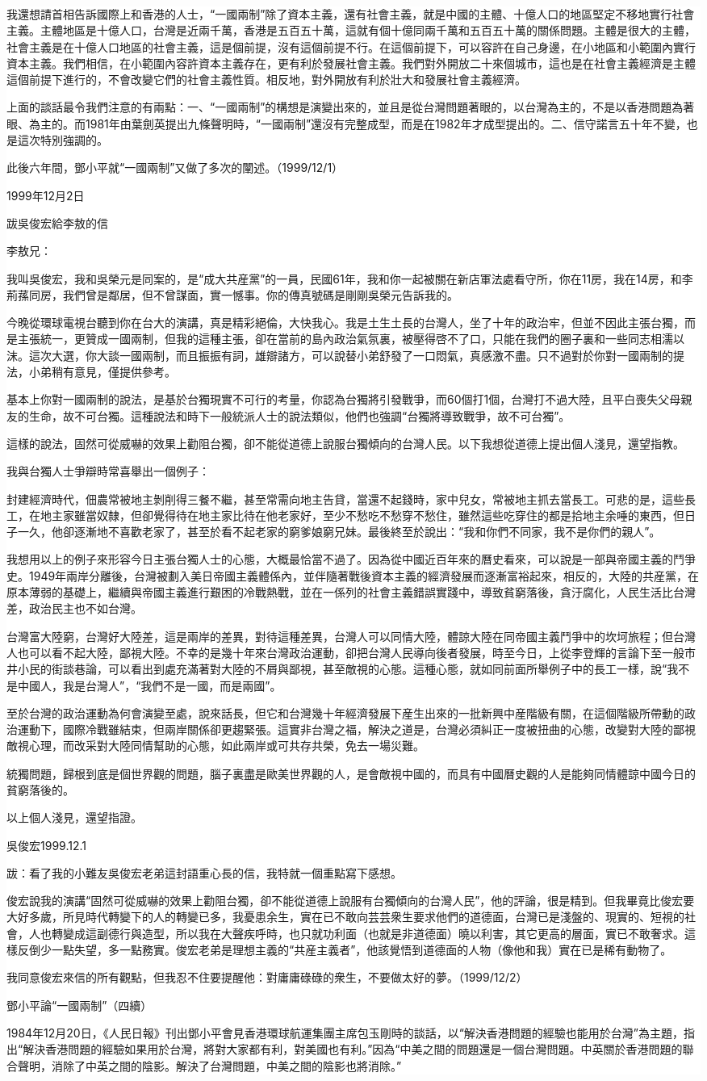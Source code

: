 我還想請首相告訴國際上和香港的人士，“一國兩制”除了資本主義，還有社會主義，就是中國的主體、十億人口的地區堅定不移地實行社會主義。主體地區是十億人口，台灣是近兩千萬，香港是五百五十萬，這就有個十億同兩千萬和五百五十萬的關係問題。主體是很大的主體，社會主義是在十億人口地區的社會主義，這是個前提，沒有這個前提不行。在這個前提下，可以容許在自己身邊，在小地區和小範圍內實行資本主義。我們相信，在小範圍內容許資本主義存在，更有利於發展社會主義。我們對外開放二十來個城市，這也是在社會主義經濟是主體這個前提下進行的，不會改變它們的社會主義性質。相反地，對外開放有利於壯大和發展社會主義經濟。

上面的談話最令我們注意的有兩點：一、“一國兩制”的構想是演變出來的，並且是從台灣問題著眼的，以台灣為主的，不是以香港問題為著眼、為主的。而1981年由葉劍英提出九條聲明時，“一國兩制”還沒有完整成型，而是在1982年才成型提出的。二、信守諾言五十年不變，也是這次特別強調的。

此後六年間，鄧小平就“一國兩制”又做了多次的闡述。（1999/12/1）



1999年12月2日

跋吳俊宏給李敖的信

李敖兄：

我叫吳俊宏，我和吳榮元是同案的，是“成大共産黨”的一員，民國61年，我和你一起被關在新店軍法處看守所，你在11房，我在14房，和李荊蓀同房，我們曾是鄰居，但不曾謀面，實一憾事。你的傳真號碼是剛剛吳榮元告訴我的。

今晚從環球電視台聽到你在台大的演講，真是精彩絕倫，大快我心。我是土生土長的台灣人，坐了十年的政治牢，但並不因此主張台獨，而是主張統一，更贊成一國兩制，但我的這種主張，卻在當前的島內政治氣氛裏，被壓得啓不了口，只能在我們的圈子裏和一些同志相濡以沫。這次大選，你大談一國兩制，而且振振有詞，雄辯諸方，可以說替小弟舒發了一口悶氣，真感激不盡。只不過對於你對一國兩制的提法，小弟稍有意見，僅提供參考。

基本上你對一國兩制的說法，是基於台獨現實不可行的考量，你認為台獨將引發戰爭，而60個打1個，台灣打不過大陸，且平白喪失父母親友的生命，故不可台獨。這種說法和時下一般統派人士的說法類似，他們也強調“台獨將導致戰爭，故不可台獨”。

這樣的說法，固然可從威嚇的效果上勸阻台獨，卻不能從道德上說服台獨傾向的台灣人民。以下我想從道德上提出個人淺見，還望指教。

我與台獨人士爭辯時常喜舉出一個例子：

封建經濟時代，佃農常被地主剝削得三餐不繼，甚至常需向地主告貸，當還不起錢時，家中兒女，常被地主抓去當長工。可悲的是，這些長工，在地主家雖當奴隸，但卻覺得待在地主家比待在他老家好，至少不愁吃不愁穿不愁住，雖然這些吃穿住的都是拾地主余唾的東西，但日子一久，他卻逐漸地不喜歡老家了，甚至於看不起老家的窮爹娘窮兄妹。最後終至於說出：“我和你們不同家，我不是你們的親人”。

我想用以上的例子來形容今日主張台獨人士的心態，大概最恰當不過了。因為從中國近百年來的曆史看來，可以說是一部與帝國主義的鬥爭史。1949年兩岸分離後，台灣被劃入美日帝國主義體係內，並伴隨著戰後資本主義的經濟發展而逐漸富裕起來，相反的，大陸的共産黨，在原本薄弱的基礎上，繼續與帝國主義進行艱困的冷戰熱戰，並在一係列的社會主義錯誤實踐中，導致貧窮落後，貪汙腐化，人民生活比台灣差，政治民主也不如台灣。

台灣富大陸窮，台灣好大陸差，這是兩岸的差異，對待這種差異，台灣人可以同情大陸，體諒大陸在同帝國主義鬥爭中的坎坷旅程；但台灣人也可以看不起大陸，鄙視大陸。不幸的是幾十年來台灣政治運動，卻把台灣人民導向後者發展，時至今日，上從李登輝的言論下至一般市井小民的街談巷論，可以看出到處充滿著對大陸的不屑與鄙視，甚至敵視的心態。這種心態，就如同前面所舉例子中的長工一樣，說“我不是中國人，我是台灣人”，“我們不是一國，而是兩國”。

至於台灣的政治運動為何會演變至處，說來話長，但它和台灣幾十年經濟發展下産生出來的一批新興中産階級有關，在這個階級所帶動的政治運動下，國際冷戰雖結束，但兩岸關係卻更趨緊張。這實非台灣之福，解決之道是，台灣必須糾正一度被扭曲的心態，改變對大陸的鄙視敵視心理，而改采對大陸同情幫助的心態，如此兩岸或可共存共榮，免去一場災難。

統獨問題，歸根到底是個世界觀的問題，腦子裏盡是歐美世界觀的人，是會敵視中國的，而具有中國曆史觀的人是能夠同情體諒中國今日的貧窮落後的。

以上個人淺見，還望指證。

吳俊宏1999.12.1

跋：看了我的小難友吳俊宏老弟這封語重心長的信，我特就一個重點寫下感想。

俊宏說我的演講“固然可從威嚇的效果上勸阻台獨，卻不能從道德上說服有台獨傾向的台灣人民”，他的評論，很是精到。但我畢竟比俊宏要大好多歲，所見時代轉變下的人的轉變已多，我憂患余生，實在已不敢向芸芸衆生要求他們的道德面，台灣已是淺盤的、現實的、短視的社會，人也轉變成這副德行與造型，所以我在大聲疾呼時，也只就功利面（也就是非道德面）曉以利害，其它更高的層面，實已不敢奢求。這樣反倒少一點失望，多一點務實。俊宏老弟是理想主義的“共産主義者”，他該覺悟到道德面的人物（像他和我）實在已是稀有動物了。

我同意俊宏來信的所有觀點，但我忍不住要提醒他：對庸庸碌碌的衆生，不要做太好的夢。（1999/12/2）

鄧小平論“一國兩制”（四續）

1984年12月20日，《人民日報》刊出鄧小平會見香港環球航運集團主席包玉剛時的談話，以“解決香港問題的經驗也能用於台灣”為主題，指出“解決香港問題的經驗如果用於台灣，將對大家都有利，對美國也有利。”因為“中美之間的問題還是一個台灣問題。中英關於香港問題的聯合聲明，消除了中英之間的陰影。解決了台灣問題，中美之間的陰影也將消除。”
